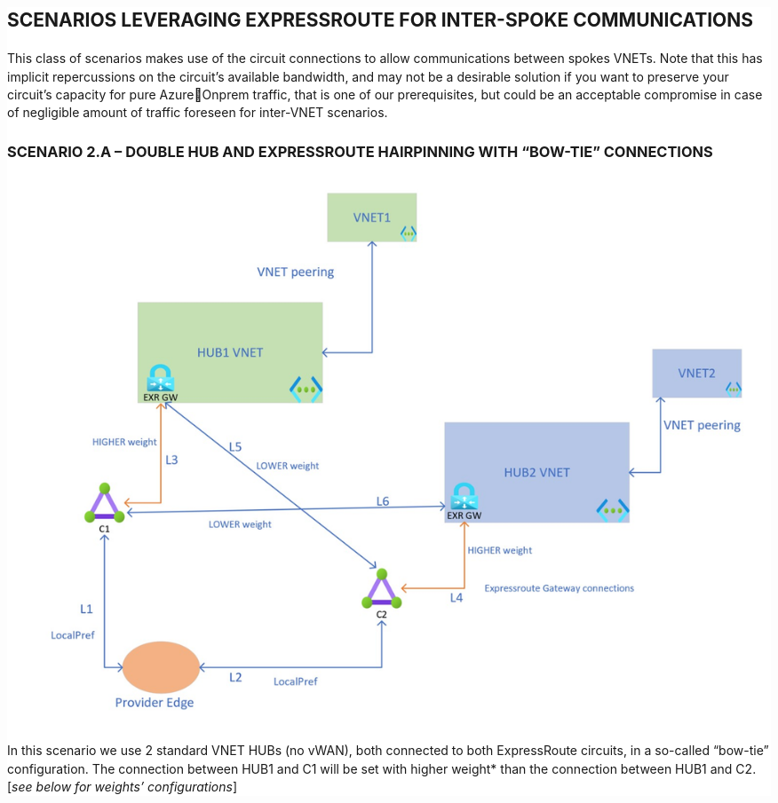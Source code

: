 ## SCENARIOS LEVERAGING EXPRESSROUTE FOR INTER-SPOKE COMMUNICATIONS

This class of scenarios makes use of the circuit connections to allow communications between spokes VNETs.
Note that this has implicit repercussions on the circuit’s available bandwidth, and may not be a desirable solution if you want to preserve your circuit’s capacity for pure AzureOnprem traffic, that is one of our prerequisites, but could be an acceptable compromise in case of negligible amount of traffic foreseen for inter-VNET scenarios. 

### SCENARIO 2.A – DOUBLE HUB AND EXPRESSROUTE HAIRPINNING WITH “BOW-TIE” CONNECTIONS

 <img src=pics/2A.jpg />

In this scenario we use 2 standard VNET HUBs (no vWAN), both connected to both ExpressRoute circuits, in a so-called “bow-tie” configuration.
The connection between HUB1 and C1 will be set with higher weight* than the connection between HUB1 and C2.
[*see below for weights’ configurations*]
